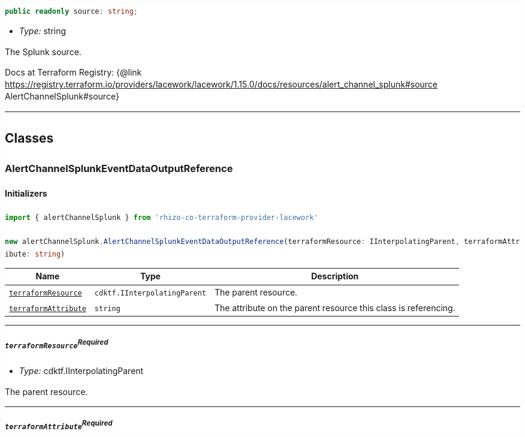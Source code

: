 ```typescript
public readonly source: string;
```

- *Type:* string

The Splunk source.

Docs at Terraform Registry: {@link https://registry.terraform.io/providers/lacework/lacework/1.15.0/docs/resources/alert_channel_splunk#source AlertChannelSplunk#source}

---

## Classes <a name="Classes" id="Classes"></a>

### AlertChannelSplunkEventDataOutputReference <a name="AlertChannelSplunkEventDataOutputReference" id="rhizo-co-terraform-provider-lacework.alertChannelSplunk.AlertChannelSplunkEventDataOutputReference"></a>

#### Initializers <a name="Initializers" id="rhizo-co-terraform-provider-lacework.alertChannelSplunk.AlertChannelSplunkEventDataOutputReference.Initializer"></a>

```typescript
import { alertChannelSplunk } from 'rhizo-co-terraform-provider-lacework'

new alertChannelSplunk.AlertChannelSplunkEventDataOutputReference(terraformResource: IInterpolatingParent, terraformAttribute: string)
```

| **Name** | **Type** | **Description** |
| --- | --- | --- |
| <code><a href="#rhizo-co-terraform-provider-lacework.alertChannelSplunk.AlertChannelSplunkEventDataOutputReference.Initializer.parameter.terraformResource">terraformResource</a></code> | <code>cdktf.IInterpolatingParent</code> | The parent resource. |
| <code><a href="#rhizo-co-terraform-provider-lacework.alertChannelSplunk.AlertChannelSplunkEventDataOutputReference.Initializer.parameter.terraformAttribute">terraformAttribute</a></code> | <code>string</code> | The attribute on the parent resource this class is referencing. |

---

##### `terraformResource`<sup>Required</sup> <a name="terraformResource" id="rhizo-co-terraform-provider-lacework.alertChannelSplunk.AlertChannelSplunkEventDataOutputReference.Initializer.parameter.terraformResource"></a>

- *Type:* cdktf.IInterpolatingParent

The parent resource.

---

##### `terraformAttribute`<sup>Required</sup> <a name="terraformAttribute" id="rhizo-co-terraform-provider-lacework.alertChannelSplunk.AlertChannelSplunkEventDataOutputReference.Initializer.parameter.terraformAttribute"></a>
